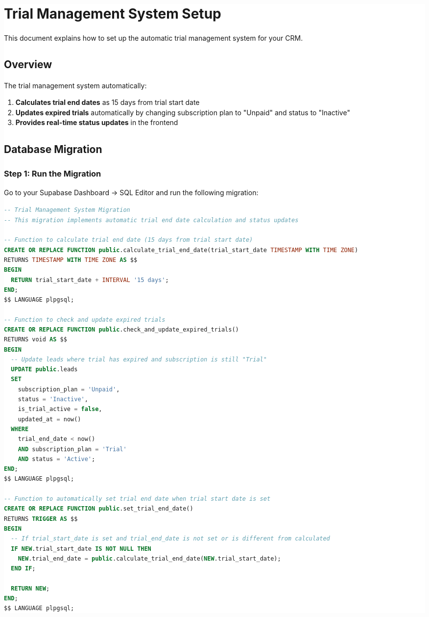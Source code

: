 # Trial Management System Setup

This document explains how to set up the automatic trial management system for your CRM.

## Overview

The trial management system automatically:
1. **Calculates trial end dates** as 15 days from trial start date
2. **Updates expired trials** automatically by changing subscription plan to "Unpaid" and status to "Inactive"
3. **Provides real-time status updates** in the frontend

## Database Migration

### Step 1: Run the Migration

Go to your Supabase Dashboard → SQL Editor and run the following migration:

```sql
-- Trial Management System Migration
-- This migration implements automatic trial end date calculation and status updates

-- Function to calculate trial end date (15 days from trial start date)
CREATE OR REPLACE FUNCTION public.calculate_trial_end_date(trial_start_date TIMESTAMP WITH TIME ZONE)
RETURNS TIMESTAMP WITH TIME ZONE AS $$
BEGIN
  RETURN trial_start_date + INTERVAL '15 days';
END;
$$ LANGUAGE plpgsql;

-- Function to check and update expired trials
CREATE OR REPLACE FUNCTION public.check_and_update_expired_trials()
RETURNS void AS $$
BEGIN
  -- Update leads where trial has expired and subscription is still "Trial"
  UPDATE public.leads 
  SET 
    subscription_plan = 'Unpaid',
    status = 'Inactive',
    is_trial_active = false,
    updated_at = now()
  WHERE 
    trial_end_date < now() 
    AND subscription_plan = 'Trial'
    AND status = 'Active';
END;
$$ LANGUAGE plpgsql;

-- Function to automatically set trial end date when trial start date is set
CREATE OR REPLACE FUNCTION public.set_trial_end_date()
RETURNS TRIGGER AS $$
BEGIN
  -- If trial_start_date is set and trial_end_date is not set or is different from calculated
  IF NEW.trial_start_date IS NOT NULL THEN
    NEW.trial_end_date = public.calculate_trial_end_date(NEW.trial_start_date);
  END IF;
  
  RETURN NEW;
END;
$$ LANGUAGE plpgsql;

```